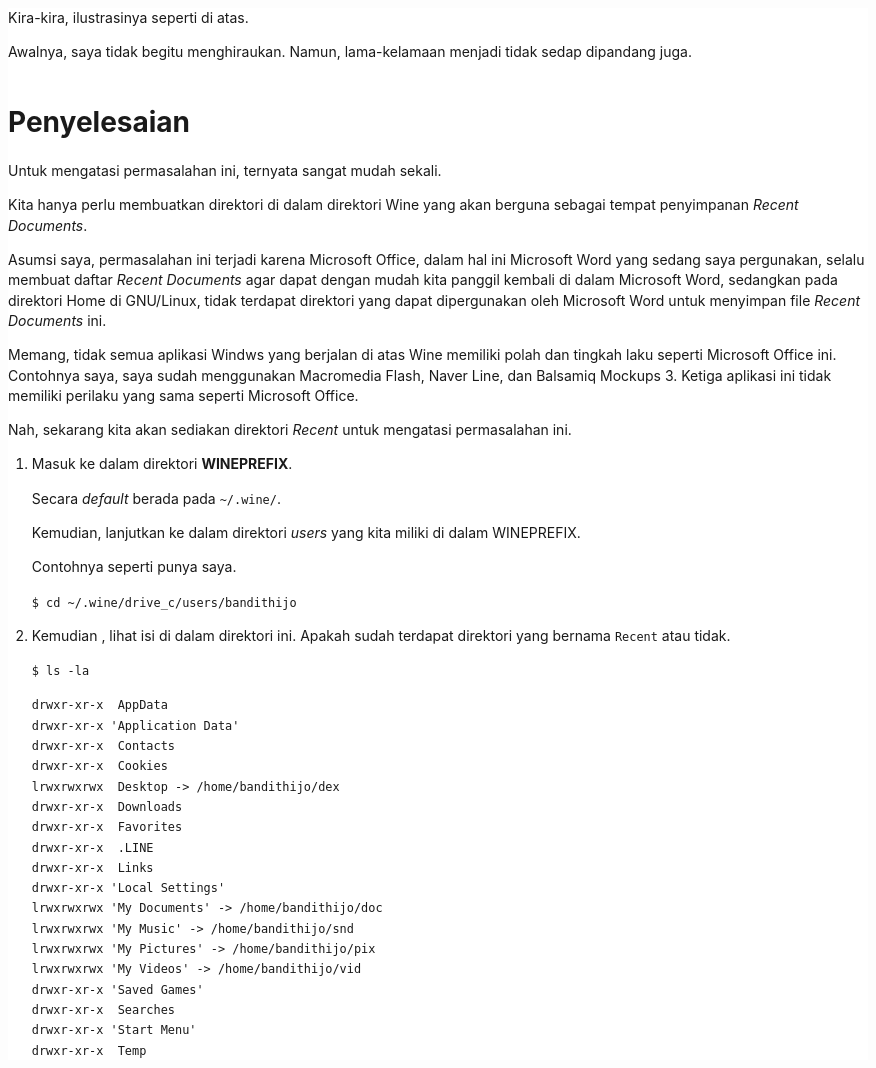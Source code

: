 Kira-kira, ilustrasinya seperti di atas.

Awalnya, saya tidak begitu menghiraukan. Namun, lama-kelamaan menjadi tidak sedap dipandang juga.


# Penyelesaian

Untuk mengatasi permasalahan ini, ternyata sangat mudah sekali.

Kita hanya perlu membuatkan direktori di dalam direktori Wine yang akan berguna sebagai tempat penyimpanan *Recent Documents*.

Asumsi saya, permasalahan ini terjadi karena Microsoft Office, dalam hal ini Microsoft Word yang sedang saya pergunakan, selalu membuat daftar *Recent Documents* agar dapat dengan mudah kita panggil kembali di dalam Microsoft Word, sedangkan pada direktori Home di GNU/Linux, tidak terdapat direktori yang dapat dipergunakan oleh Microsoft Word untuk menyimpan file *Recent Documents* ini.

Memang, tidak semua aplikasi Windws yang berjalan di atas Wine memiliki polah dan tingkah laku seperti Microsoft Office ini. Contohnya saya, saya sudah menggunakan Macromedia Flash, Naver Line, dan Balsamiq Mockups 3. Ketiga aplikasi ini tidak memiliki perilaku yang sama seperti Microsoft Office.

Nah, sekarang kita akan sediakan direktori *Recent* untuk mengatasi permasalahan ini.

1. Masuk ke dalam direktori **WINEPREFIX**.

   Secara *default* berada pada `~/.wine/`.

   Kemudian, lanjutkan ke dalam direktori *users* yang kita miliki di dalam WINEPREFIX.

   Contohnya seperti punya saya.

   ```
   $ cd ~/.wine/drive_c/users/bandithijo
   ```

2. Kemudian , lihat isi di dalam direktori ini. Apakah sudah terdapat direktori yang bernama `Recent` atau tidak.

   ```
   $ ls -la
   ```

   ```
   drwxr-xr-x  AppData
   drwxr-xr-x 'Application Data'
   drwxr-xr-x  Contacts
   drwxr-xr-x  Cookies
   lrwxrwxrwx  Desktop -> /home/bandithijo/dex
   drwxr-xr-x  Downloads
   drwxr-xr-x  Favorites
   drwxr-xr-x  .LINE
   drwxr-xr-x  Links
   drwxr-xr-x 'Local Settings'
   lrwxrwxrwx 'My Documents' -> /home/bandithijo/doc
   lrwxrwxrwx 'My Music' -> /home/bandithijo/snd
   lrwxrwxrwx 'My Pictures' -> /home/bandithijo/pix
   lrwxrwxrwx 'My Videos' -> /home/bandithijo/vid
   drwxr-xr-x 'Saved Games'
   drwxr-xr-x  Searches
   drwxr-xr-x 'Start Menu'
   drwxr-xr-x  Temp
   ```

